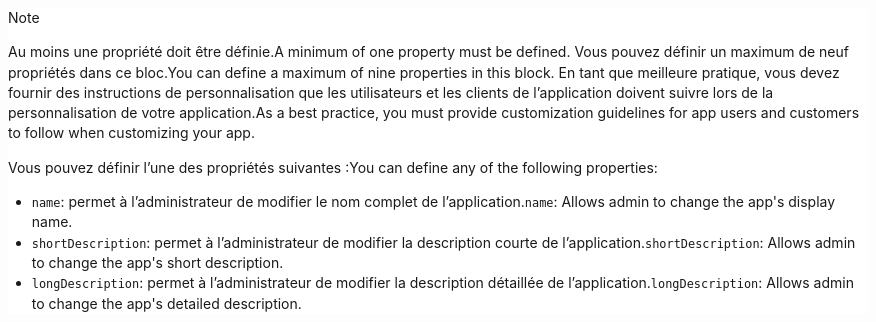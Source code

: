 > [!NOTE]
> <span data-ttu-id="8e4f9-520">Au moins une propriété doit être définie.</span><span class="sxs-lookup"><span data-stu-id="8e4f9-520">A minimum of one property must be defined.</span></span> <span data-ttu-id="8e4f9-521">Vous pouvez définir un maximum de neuf propriétés dans ce bloc.</span><span class="sxs-lookup"><span data-stu-id="8e4f9-521">You can define a maximum of nine properties in this block.</span></span>
> <span data-ttu-id="8e4f9-522">En tant que meilleure pratique, vous devez fournir des instructions de personnalisation que les utilisateurs et les clients de l’application doivent suivre lors de la personnalisation de votre application.</span><span class="sxs-lookup"><span data-stu-id="8e4f9-522">As a best practice, you must provide customization guidelines for app users and customers to follow when customizing your app.</span></span> 

<span data-ttu-id="8e4f9-523">Vous pouvez définir l’une des propriétés suivantes :</span><span class="sxs-lookup"><span data-stu-id="8e4f9-523">You can define any of the following properties:</span></span>
* <span data-ttu-id="8e4f9-524">`name`: permet à l’administrateur de modifier le nom complet de l’application.</span><span class="sxs-lookup"><span data-stu-id="8e4f9-524">`name`: Allows admin to change the app's display name.</span></span>
* <span data-ttu-id="8e4f9-525">`shortDescription`: permet à l’administrateur de modifier la description courte de l’application.</span><span class="sxs-lookup"><span data-stu-id="8e4f9-525">`shortDescription`: Allows admin to change the app's short description.</span></span>
* <span data-ttu-id="8e4f9-526">`longDescription`: permet à l’administrateur de modifier la description détaillée de l’application.</span><span class="sxs-lookup"><span data-stu-id="8e4f9-526">`longDescription`: Allows admin to change the app's detailed description.</span></span>
